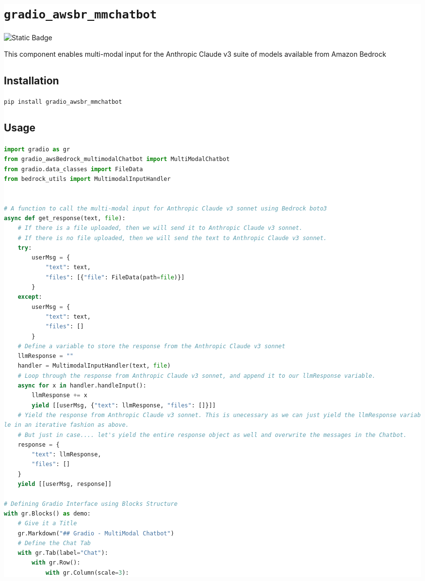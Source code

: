 
# `gradio_awsbr_mmchatbot`
<img alt="Static Badge" src="https://img.shields.io/badge/version%20-%200.0.1%20-%20orange">  

This component enables multi-modal input for the Anthropic Claude v3 suite of models available from Amazon Bedrock

## Installation

```bash
pip install gradio_awsbr_mmchatbot
```

## Usage

```python
import gradio as gr
from gradio_awsBedrock_multimodalChatbot import MultiModalChatbot
from gradio.data_classes import FileData
from bedrock_utils import MultimodalInputHandler


# A function to call the multi-modal input for Anthropic Claude v3 sonnet using Bedrock boto3
async def get_response(text, file):
    # If there is a file uploaded, then we will send it to Anthropic Claude v3 sonnet.
    # If there is no file uploaded, then we will send the text to Anthropic Claude v3 sonnet.
    try:
        userMsg = {
            "text": text,
            "files": [{"file": FileData(path=file)}]
        }
    except:
        userMsg = {
            "text": text,
            "files": []
        }
    # Define a variable to store the response from the Anthropic Claude v3 sonnet
    llmResponse = ""
    handler = MultimodalInputHandler(text, file)
    # Loop through the response from Anthropic Claude v3 sonnet, and append it to our llmResponse variable.
    async for x in handler.handleInput():
        llmResponse += x
        yield [[userMsg, {"text": llmResponse, "files": []}]]
    # Yield the response from Anthropic Claude v3 sonnet. This is unecessary as we can just yield the llmResponse variable in an iterative fashion as above.
    # But just in case.... let's yield the entire response object as well and overwrite the messages in the Chatbot.
    response = {
        "text": llmResponse,
        "files": []
    }
    yield [[userMsg, response]]

# Defining Gradio Interface using Blocks Structure
with gr.Blocks() as demo:
    # Give it a Title
    gr.Markdown("## Gradio - MultiModal Chatbot")
    # Define the Chat Tab
    with gr.Tab(label="Chat"):
        with gr.Row():
            with gr.Column(scale=3):
```